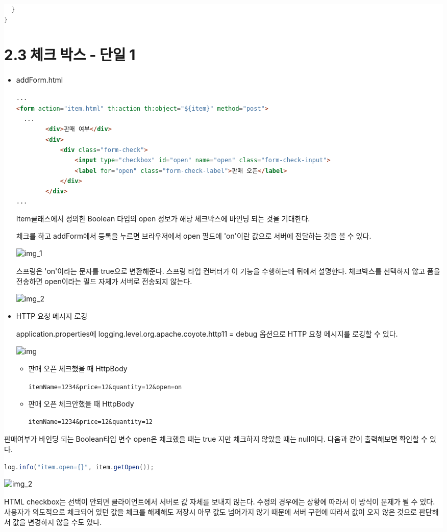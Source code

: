 ```java
  }
}
```
 
# 2.3 체크 박스 - 단일 1

* addForm.html
  ```html
  ...
  <form action="item.html" th:action th:object="${item}" method="post">
    ...
          <div>판매 여부</div>
          <div>
              <div class="form-check">
                  <input type="checkbox" id="open" name="open" class="form-check-input">
                  <label for="open" class="form-check-label">판매 오픈</label>
              </div>
          </div>
  ...
  ```
  
  Item클래스에서 정의한 Boolean 타입의 open 정보가 해당 체크박스에 바인딩 되는 것을 기대한다.
  
  체크를 하고 addForm에서 등록을 누르면 브라우저에서 open 필드에 'on'이란 값으로 서버에 전달하는 것을 볼 수 있다.
  
  ![img_1](https://user-images.githubusercontent.com/79847020/161904173-f783919d-6a2e-4caa-b70e-688d4e31c737.png)
  
  스프링은 'on'이라는 문자를 true으로 변환해준다. 스프링 타입 컨버터가 이 기능을 수행하는데 뒤에서 설명한다. 체크박스를 선택하지 않고 폼을 전송하면 open이라는 필드 자체가 서버로 전송되지 않는다.
  
  ![img_2](https://user-images.githubusercontent.com/79847020/161904181-5a0c4e5c-5ca7-4ac1-b537-f2b7fa8893a6.png)

* HTTP 요청 메시지 로깅

  application.properties에 logging.level.org.apache.coyote.http11 = debug 옵션으로 HTTP 요청 메시지를 로깅할 수 있다.
  
  ![img](https://user-images.githubusercontent.com/79847020/161904192-f115dcc1-4cb6-4d7d-9079-f977846cd707.png)
 
  * 판매 오픈 체크했을 때 HttpBody 
  
    ```itemName=1234&price=12&quantity=12&open=on```

  * 판매 오픈 체크안했을 때 HttpBody
    
    ```itemName=1234&price=12&quantity=12```

판매여부가 바인딩 되는 Boolean타입 변수 open은 체크했을 때는 true 지만 체크하지 않았을 때는 null이다. 다음과 같이 출력해보면 확인할 수 있다.

```java
log.info("item.open={}", item.getOpen());
```

![img_2](https://user-images.githubusercontent.com/79847020/161904297-659578f4-7b9e-4808-a700-2ed1763f5139.png)

HTML checkbox는 선택이 안되면 클라이언트에서 서버로 값 자체를 보내지 않는다. 수정의 경우에는 상황에 따라서 이 방식이 문제가 될 수 있다. 사용자가 의도적으로 체크되어 있던 값을 체크를 해제해도 저장시 아무 값도 넘어가지 않기 때문에 서버 구현에 따라서 값이 오지 않은 것으로 판단해서 값을 변경하지 않을 수도 있다.

